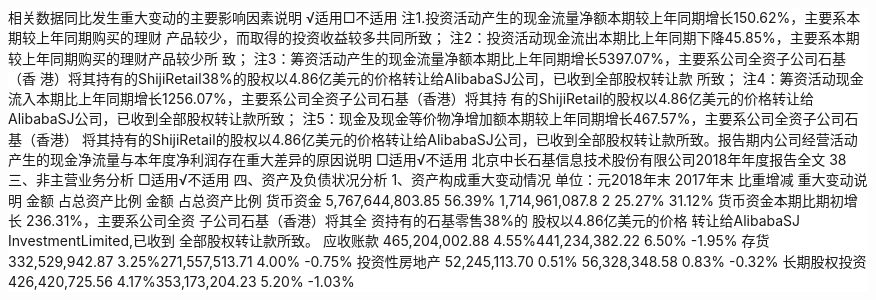 相关数据同比发生重大变动的主要影响因素说明
√适用□不适用
注1.投资活动产生的现金流量净额本期较上年同期增长150.62%，主要系本期较上年同期购买的理财
产品较少，而取得的投资收益较多共同所致；
注2：投资活动现金流出本期比上年同期下降45.85%，主要系本期较上年同期购买的理财产品较少所
致；
注3：筹资活动产生的现金流量净额本期比上年同期增长5397.07%，主要系公司全资子公司石基（香
港）将其持有的ShijiRetail38%的股权以4.86亿美元的价格转让给AlibabaSJ公司，已收到全部股权转让款
所致；
注4：筹资活动现金流入本期比上年同期增长1256.07%，主要系公司全资子公司石基（香港）将其持
有的ShijiRetail的股权以4.86亿美元的价格转让给AlibabaSJ公司，已收到全部股权转让款所致；
注5：现金及现金等价物净增加额本期较上年同期增长467.57%，主要系公司全资子公司石基（香港）
将其持有的ShijiRetail的股权以4.86亿美元的价格转让给AlibabaSJ公司，已收到全部股权转让款所致。报告期内公司经营活动产生的现金净流量与本年度净利润存在重大差异的原因说明
□适用√不适用
北京中长石基信息技术股份有限公司2018年年度报告全文
38
三、非主营业务分析
□适用√不适用
四、资产及负债状况分析
1、资产构成重大变动情况
单位：元2018年末
2017年末
比重增减
重大变动说明
金额
占总资产比例
金额
占总资产比例
货币资金
5,767,644,803.85
56.39%
1,714,961,087.8
2
25.27%
31.12%
货币资金本期比期初增长
236.31%，主要系公司全资
子公司石基（香港）将其全
资持有的石基零售38%的
股权以4.86亿美元的价格
转让给AlibabaSJ
InvestmentLimited,已收到
全部股权转让款所致。
应收账款
465,204,002.88
4.55%441,234,382.22
6.50%
-1.95%
存货
332,529,942.87
3.25%271,557,513.71
4.00%
-0.75%
投资性房地产
52,245,113.70
0.51%
56,328,348.58
0.83%
-0.32%
长期股权投资
426,420,725.56
4.17%353,173,204.23
5.20%
-1.03%
